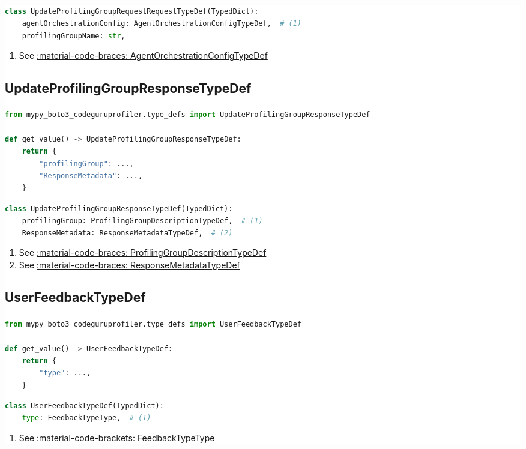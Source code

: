 ```python title="Definition"
class UpdateProfilingGroupRequestRequestTypeDef(TypedDict):
    agentOrchestrationConfig: AgentOrchestrationConfigTypeDef,  # (1)
    profilingGroupName: str,
```

1. See [:material-code-braces: AgentOrchestrationConfigTypeDef](./type_defs.md#agentorchestrationconfigtypedef) 
## UpdateProfilingGroupResponseTypeDef

```python title="Usage Example"
from mypy_boto3_codeguruprofiler.type_defs import UpdateProfilingGroupResponseTypeDef

def get_value() -> UpdateProfilingGroupResponseTypeDef:
    return {
        "profilingGroup": ...,
        "ResponseMetadata": ...,
    }
```

```python title="Definition"
class UpdateProfilingGroupResponseTypeDef(TypedDict):
    profilingGroup: ProfilingGroupDescriptionTypeDef,  # (1)
    ResponseMetadata: ResponseMetadataTypeDef,  # (2)
```

1. See [:material-code-braces: ProfilingGroupDescriptionTypeDef](./type_defs.md#profilinggroupdescriptiontypedef) 
2. See [:material-code-braces: ResponseMetadataTypeDef](./type_defs.md#responsemetadatatypedef) 
## UserFeedbackTypeDef

```python title="Usage Example"
from mypy_boto3_codeguruprofiler.type_defs import UserFeedbackTypeDef

def get_value() -> UserFeedbackTypeDef:
    return {
        "type": ...,
    }
```

```python title="Definition"
class UserFeedbackTypeDef(TypedDict):
    type: FeedbackTypeType,  # (1)
```

1. See [:material-code-brackets: FeedbackTypeType](./literals.md#feedbacktypetype) 
